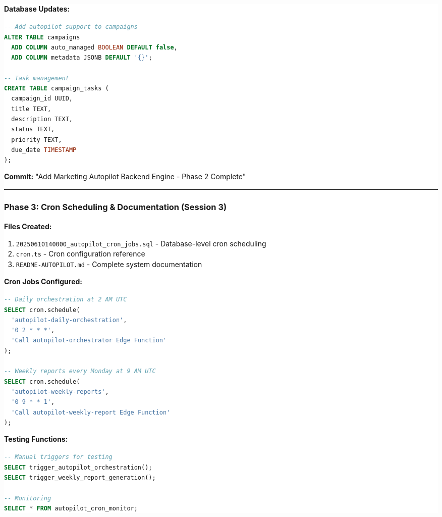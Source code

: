**Database Updates:**
```sql
-- Add autopilot support to campaigns
ALTER TABLE campaigns
  ADD COLUMN auto_managed BOOLEAN DEFAULT false,
  ADD COLUMN metadata JSONB DEFAULT '{}';

-- Task management
CREATE TABLE campaign_tasks (
  campaign_id UUID,
  title TEXT,
  description TEXT,
  status TEXT,
  priority TEXT,
  due_date TIMESTAMP
);
```

**Commit:** "Add Marketing Autopilot Backend Engine - Phase 2 Complete"

---

### Phase 3: Cron Scheduling & Documentation (Session 3)

**Files Created:**
1. `20250610140000_autopilot_cron_jobs.sql` - Database-level cron scheduling
2. `cron.ts` - Cron configuration reference
3. `README-AUTOPILOT.md` - Complete system documentation

**Cron Jobs Configured:**
```sql
-- Daily orchestration at 2 AM UTC
SELECT cron.schedule(
  'autopilot-daily-orchestration',
  '0 2 * * *',
  'Call autopilot-orchestrator Edge Function'
);

-- Weekly reports every Monday at 9 AM UTC
SELECT cron.schedule(
  'autopilot-weekly-reports',
  '0 9 * * 1',
  'Call autopilot-weekly-report Edge Function'
);
```

**Testing Functions:**
```sql
-- Manual triggers for testing
SELECT trigger_autopilot_orchestration();
SELECT trigger_weekly_report_generation();

-- Monitoring
SELECT * FROM autopilot_cron_monitor;
```
